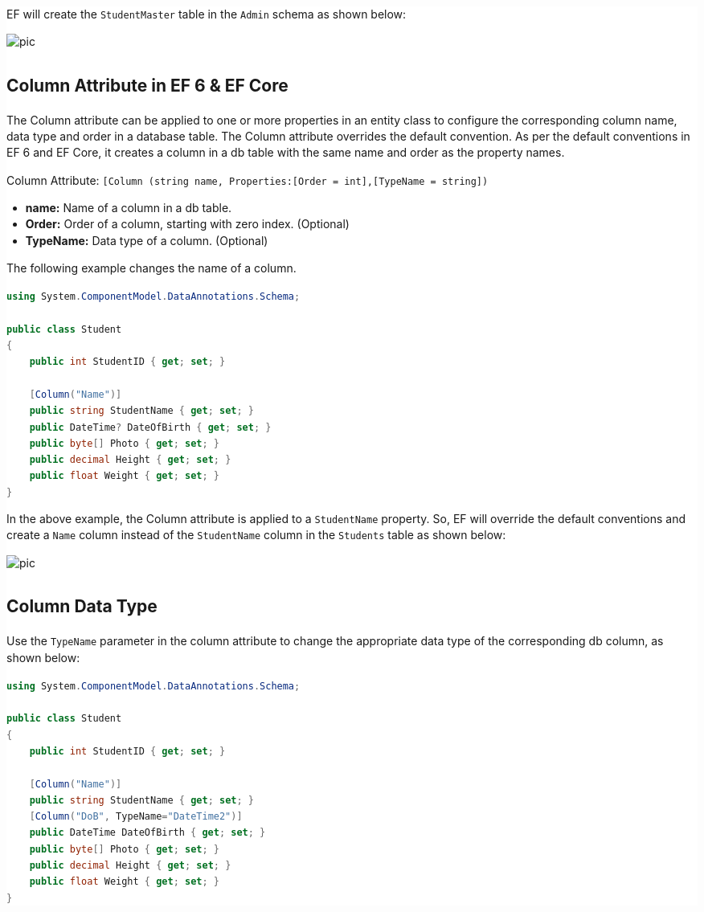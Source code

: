EF will create the `StudentMaster` table in the `Admin` schema as shown below:

![pic](https://www.entityframeworktutorial.net/images/codefirst/table-attribute-2.png)


## Column Attribute in EF 6 & EF Core
The Column attribute can be applied to one or more properties in an entity class to configure the corresponding column name, data type and order in a database table. The Column attribute overrides the default convention. As per the default conventions in EF 6 and EF Core, it creates a column in a db table with the same name and order as the property names.

Column Attribute: `[Column (string name, Properties:[Order = int],[TypeName = string])`
* **name:** Name of a column in a db table.
* **Order:** Order of a column, starting with zero index. (Optional)
* **TypeName:** Data type of a column. (Optional)

The following example changes the name of a column.

```cs
using System.ComponentModel.DataAnnotations.Schema;

public class Student
{
    public int StudentID { get; set; }
     
    [Column("Name")]
    public string StudentName { get; set; }
    public DateTime? DateOfBirth { get; set; }
    public byte[] Photo { get; set; }
    public decimal Height { get; set; }
    public float Weight { get; set; }
}
```

In the above example, the Column attribute is applied to a `StudentName` property. So, EF will override the default conventions and create a `Name` column instead of the `StudentName` column in the `Students` table as shown below:

![pic](https://www.entityframeworktutorial.net/images/efcore/column-attribute1.png)


## Column Data Type
Use the `TypeName` parameter in the column attribute to change the appropriate data type of the corresponding db column, as shown below:

```cs
using System.ComponentModel.DataAnnotations.Schema;

public class Student
{
    public int StudentID { get; set; }
    
    [Column("Name")]
    public string StudentName { get; set; }
    [Column("DoB", TypeName="DateTime2")]
    public DateTime DateOfBirth { get; set; }
    public byte[] Photo { get; set; }
    public decimal Height { get; set; }
    public float Weight { get; set; }
}
```
